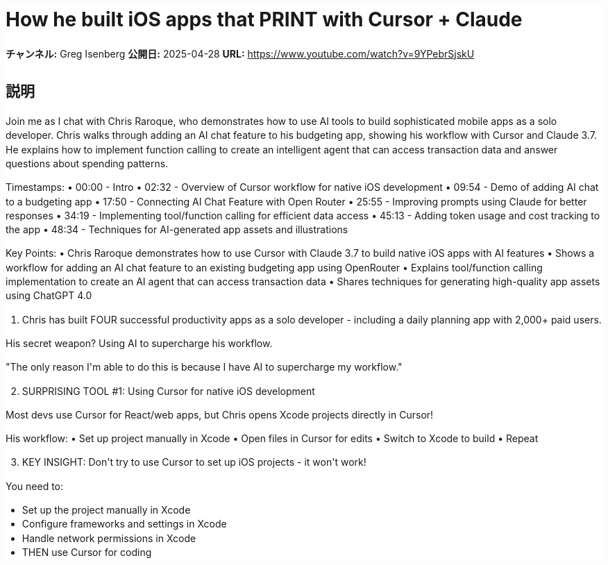# How he built iOS apps that PRINT with Cursor + Claude

**チャンネル:** Greg Isenberg
**公開日:** 2025-04-28
**URL:** https://www.youtube.com/watch?v=9YPebrSjskU

## 説明

Join me as I chat with Chris Raroque, who demonstrates how to use AI tools to build sophisticated mobile apps as a solo developer. Chris walks through adding an AI chat feature to his budgeting app, showing his workflow with Cursor and Claude 3.7. He explains how to implement function calling to create an intelligent agent that can access transaction data and answer questions about spending patterns.

Timestamps:
• 00:00 - Intro
• 02:32 - Overview of Cursor workflow for native iOS development
• 09:54 - Demo of adding AI chat to a budgeting app
• 17:50 - Connecting AI Chat Feature with Open Router
• 25:55 - Improving prompts using Claude for better responses
• 34:19 - Implementing tool/function calling for efficient data access
• 45:13 - Adding token usage and cost tracking to the app
• 48:34 - Techniques for AI-generated app assets and illustrations

Key Points:
• Chris Raroque demonstrates how to use Cursor with Claude 3.7 to build native iOS apps with AI features
• Shows a workflow for adding an AI chat feature to an existing budgeting app using OpenRouter
• Explains tool/function calling implementation to create an AI agent that can access transaction data
• Shares techniques for generating high-quality app assets using ChatGPT 4.0

1) Chris has built FOUR successful productivity apps as a solo developer - including a daily planning app with 2,000+ paid users.

His secret weapon? Using AI to supercharge his workflow.

"The only reason I'm able to do this is because I have AI to supercharge my workflow."

2) SURPRISING TOOL #1: Using Cursor for native iOS development 

Most devs use Cursor for React/web apps, but Chris opens Xcode projects directly in Cursor!

His workflow:
• Set up project manually in Xcode
• Open files in Cursor for edits
• Switch to Xcode to build
• Repeat

3) KEY INSIGHT: Don't try to use Cursor to set up iOS projects - it won't work!

You need to:
- Set up the project manually in Xcode
- Configure frameworks and settings in Xcode
- Handle network permissions in Xcode
- THEN use Cursor for coding

